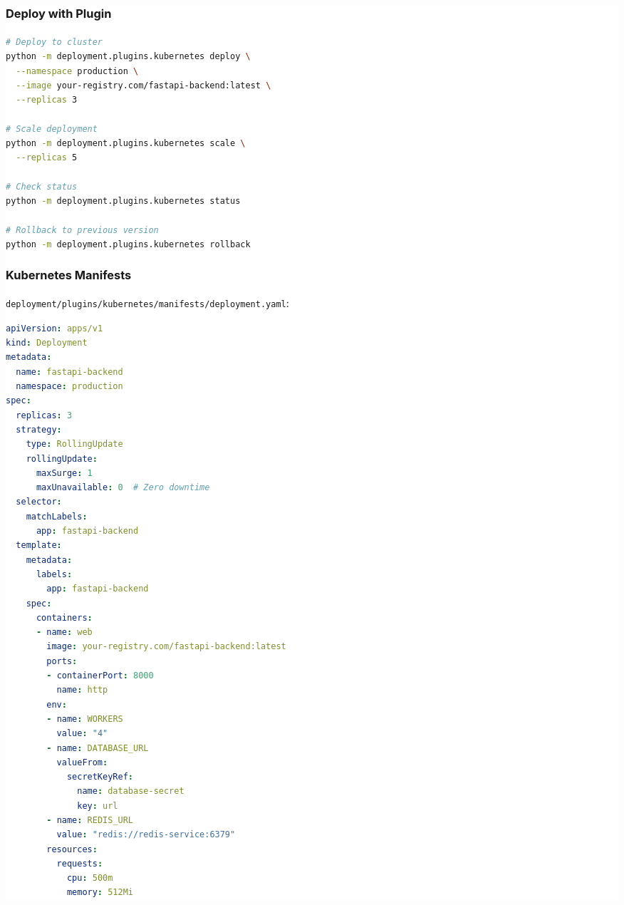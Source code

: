 ### Deploy with Plugin

```bash
# Deploy to cluster
python -m deployment.plugins.kubernetes deploy \
  --namespace production \
  --image your-registry.com/fastapi-backend:latest \
  --replicas 3

# Scale deployment
python -m deployment.plugins.kubernetes scale \
  --replicas 5

# Check status
python -m deployment.plugins.kubernetes status

# Rollback to previous version
python -m deployment.plugins.kubernetes rollback
```

### Kubernetes Manifests

`deployment/plugins/kubernetes/manifests/deployment.yaml`:

```yaml
apiVersion: apps/v1
kind: Deployment
metadata:
  name: fastapi-backend
  namespace: production
spec:
  replicas: 3
  strategy:
    type: RollingUpdate
    rollingUpdate:
      maxSurge: 1
      maxUnavailable: 0  # Zero downtime
  selector:
    matchLabels:
      app: fastapi-backend
  template:
    metadata:
      labels:
        app: fastapi-backend
    spec:
      containers:
      - name: web
        image: your-registry.com/fastapi-backend:latest
        ports:
        - containerPort: 8000
          name: http
        env:
        - name: WORKERS
          value: "4"
        - name: DATABASE_URL
          valueFrom:
            secretKeyRef:
              name: database-secret
              key: url
        - name: REDIS_URL
          value: "redis://redis-service:6379"
        resources:
          requests:
            cpu: 500m
            memory: 512Mi
```